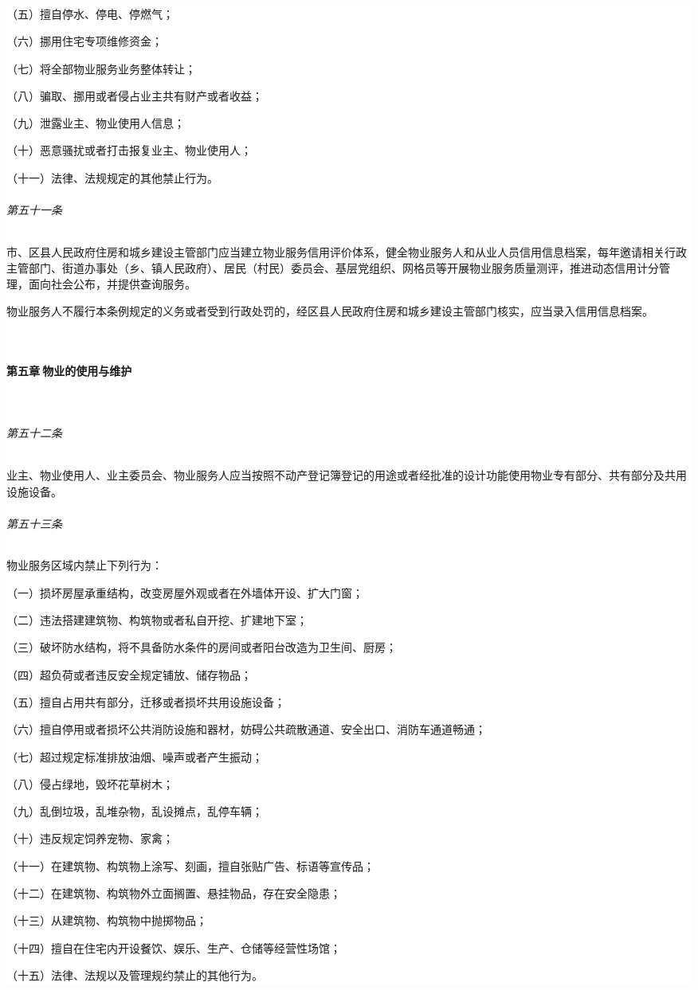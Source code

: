 （五）擅自停水、停电、停燃气；

（六）挪用住宅专项维修资金；

（七）将全部物业服务业务整体转让；

（八）骗取、挪用或者侵占业主共有财产或者收益；

（九）泄露业主、物业使用人信息；

（十）恶意骚扰或者打击报复业主、物业使用人；

（十一）法律、法规规定的其他禁止行为。

###### 第五十一条

市、区县人民政府住房和城乡建设主管部门应当建立物业服务信用评价体系，健全物业服务人和从业人员信用信息档案，每年邀请相关行政主管部门、街道办事处（乡、镇人民政府）、居民（村民）委员会、基层党组织、网格员等开展物业服务质量测评，推进动态信用计分管理，面向社会公布，并提供查询服务。

物业服务人不履行本条例规定的义务或者受到行政处罚的，经区县人民政府住房和城乡建设主管部门核实，应当录入信用信息档案。

​

#### 第五章 物业的使用与维护

​

###### 第五十二条

业主、物业使用人、业主委员会、物业服务人应当按照不动产登记簿登记的用途或者经批准的设计功能使用物业专有部分、共有部分及共用设施设备。

###### 第五十三条

物业服务区域内禁止下列行为：

（一）损坏房屋承重结构，改变房屋外观或者在外墙体开设、扩大门窗；

（二）违法搭建建筑物、构筑物或者私自开挖、扩建地下室；

（三）破坏防水结构，将不具备防水条件的房间或者阳台改造为卫生间、厨房；

（四）超负荷或者违反安全规定铺放、储存物品；

（五）擅自占用共有部分，迁移或者损坏共用设施设备；

（六）擅自停用或者损坏公共消防设施和器材，妨碍公共疏散通道、安全出口、消防车通道畅通；

（七）超过规定标准排放油烟、噪声或者产生振动；

（八）侵占绿地，毁坏花草树木；

（九）乱倒垃圾，乱堆杂物，乱设摊点，乱停车辆；

（十）违反规定饲养宠物、家禽；

（十一）在建筑物、构筑物上涂写、刻画，擅自张贴广告、标语等宣传品；

（十二）在建筑物、构筑物外立面搁置、悬挂物品，存在安全隐患；

（十三）从建筑物、构筑物中抛掷物品；

（十四）擅自在住宅内开设餐饮、娱乐、生产、仓储等经营性场馆；

（十五）法律、法规以及管理规约禁止的其他行为。
